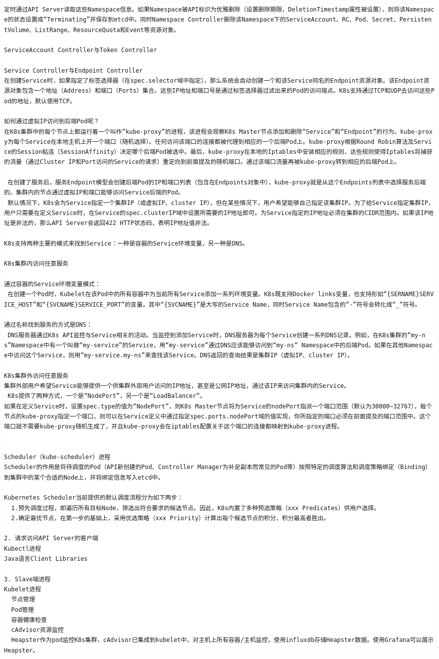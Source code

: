 ```tex
定时通过API Server读取这些Namespace信息。如果Namespace被API标识为优雅删除（设置删除期限，DeletionTimestamp属性被设置），则将该Namespace的状态设置成“Terminating”并保存到etcd中。同时Namespace Controller删除该Namespace下的ServiceAccount、RC、Pod、Secret、PersistentVolume、ListRange、ResourceQuota和Event等资源对象。

ServiceAccount Controller与Token Controller

Service Controller与Endpoint Controller
在创建Service时，如果指定了标签选择器（在spec.selector域中指定），那么系统会自动创建一个和该Service同名的Endpoint资源对象。该Endpoint资源对象包含一个地址（Address）和端口（Ports）集合。这些IP地址和端口号是通过标签选择器过滤出来的Pod的访问端点。K8s支持通过TCP和UDP去访问这些Pod的地址，默认使用TCP。

如何通过虚拟IP访问到后端Pod呢？
在K8s集群中的每个节点上都运行着一个叫作“kube-proxy”的进程，该进程会观察K8s Master节点添加和删除“Service”和“Endpoint”的行为。kube-proxy为每个Service在本地主机上开一个端口（随机选择）。任何访问该端口的连接都被代理到相应的一个后端Pod上。kube-proxy根据Round Robin算法及Service的Session粘连（SessionAffinity）决定哪个后端Pod被选中。最后，kube-proxy在本地的Iptables中安装相应的规则，这些规则使得Iptables将捕获的流量（通过Cluster IP和Port访问的Service的请求）重定向到前面提及的随机端口。通过该端口流量再被kube-proxy转到相应的后端Pod上。

​ 在创建了服务后，服务Endpoint模型会创建后端Pod的IP和端口列表（包含在Endpoints对象中），kube-proxy就是从这个Endpoints列表中选择服务后端的。集群内的节点通过虚拟IP和端口能够访问Service后端的Pod。
​ 默认情况下，K8s会为Service指定一个集群IP（或虚拟IP、cluster IP），但在某些情况下，用户希望能够自己指定该集群IP。为了给Service指定集群IP，用户只需要在定义Service时，在Service的spec.clusterIP域中设置所需要的IP地址即可。为Service指定的IP地址必须在集群的CIDR范围内。如果该IP地址是非法的，那么API Server会返回422 HTTP状态码，表明IP地址值非法。

K8s支持两种主要的模式来找到Service：一种是容器的Service环境变量，另一种是DNS。

K8s集群内访问任意服务

通过容器的Service环境变量模式：
​ 在创建一个Pod时，Kubelet在该Pod中的所有容器中为当前所有Service添加一系列环境变量。K8s既支持Docker links变量，也支持形如“{SERNAME}SERVICE_HOST”和“{SVCNAME}SERVICE_PORT”的变量。其中“{SVCNAME}”是大写的Service Name，同时Service Name包含的“-”符号会转化成“_”符号。

通过名称找到服务的方式是DNS：
​ DNS服务器通过K8s API监控与Service相关的活动。当监控到添加Service时，DNS服务器为每个Service创建一系列DNS记录。例如，在K8s集群的“my-ns”Namespace中有一个叫做“my-service”的Service，用“my-service”通过DNS应该能够访问到“my-ns” Namespace中的后端Pod。如果在其他Namespace中访问这个Service，则用“my-service.my-ns”来查找该Service。DNS返回的查询结果是集群IP（虚拟IP、cluster IP）。

K8s集群外访问任意服务
集群外部用户希望Service能够提供一个供集群外部用户访问的IP地址，甚至是公网IP地址，通过该IP来访问集群内的Service。
​ K8s提供了两种方式，一个是“NodePort”，另一个是“LoadBalancer”。
如果在定义Service时，设置spec.type的值为“NodePort”，则K8s Master节点将为Service的nodePort指派一个端口范围（默认为30000~32767），每个节点的kube-proxy指定一个端口，则可以在Service定义中通过指定spec.ports.nodePort域的值实现，你所指定的端口必须在前面提及的端口范围中。这个端口就不需要kube-proxy随机生成了，并且kube-proxy会在iptables配置关于这个端口的连接都映射到kube-proxy进程。


Scheduler（kube-scheduler）进程
Scheduler的作用是将待调度的Pod（API新创建的Pod、Controller Manager为补足副本而常见的Pod等）按照特定的调度算法和调度策略绑定（Binding）到集群中的某个合适的Node上，并将绑定信息写入etcd中。

Kubernetes Scheduler当前提供的默认调度流程分为如下两步：
  1.预先调度过程，即遍历所有目标Node，筛选出符合要求的候选节点。因此，K8s内置了多种预选策略（xxx Predicates）供用户选择。
  2.确定最优节点，在第一步的基础上，采用优选策略（xxx Priority）计算出每个候选节点的积分，积分最高者胜出。

2. 请求访问API Server的客户端
Kubectl进程
Java语言Client Libraries

3. Slave端进程
Kubelet进程
  节点管理
  Pod管理
  容器健康检查
  cAdvisor资源监控
  Heapster作为pod监控K8s集群，cAdvisor已集成到kubelet中，对主机上所有容器/主机监控，使用influxdb存储Heapster数据。使用Grafana可以展示Heapster。
```